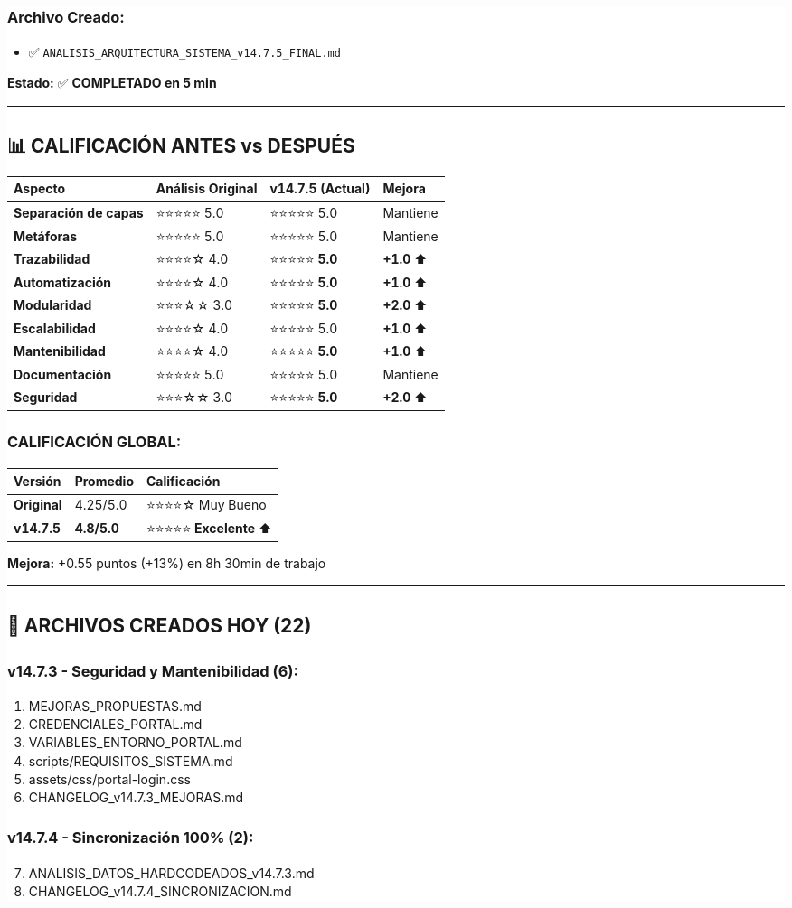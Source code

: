 ### Archivo Creado:
- ✅ `ANALISIS_ARQUITECTURA_SISTEMA_v14.7.5_FINAL.md`

**Estado:** ✅ **COMPLETADO en 5 min**

---

## 📊 CALIFICACIÓN ANTES vs DESPUÉS

| Aspecto | Análisis Original | v14.7.5 (Actual) | Mejora |
|:--------|:-----------------|:----------------|:-------|
| **Separación de capas** | ⭐⭐⭐⭐⭐ 5.0 | ⭐⭐⭐⭐⭐ 5.0 | Mantiene |
| **Metáforas** | ⭐⭐⭐⭐⭐ 5.0 | ⭐⭐⭐⭐⭐ 5.0 | Mantiene |
| **Trazabilidad** | ⭐⭐⭐⭐☆ 4.0 | ⭐⭐⭐⭐⭐ **5.0** | **+1.0** ⬆️ |
| **Automatización** | ⭐⭐⭐⭐☆ 4.0 | ⭐⭐⭐⭐⭐ **5.0** | **+1.0** ⬆️ |
| **Modularidad** | ⭐⭐⭐☆☆ 3.0 | ⭐⭐⭐⭐⭐ **5.0** | **+2.0** ⬆️ |
| **Escalabilidad** | ⭐⭐⭐⭐☆ 4.0 | ⭐⭐⭐⭐⭐ 5.0 | **+1.0** ⬆️ |
| **Mantenibilidad** | ⭐⭐⭐⭐☆ 4.0 | ⭐⭐⭐⭐⭐ **5.0** | **+1.0** ⬆️ |
| **Documentación** | ⭐⭐⭐⭐⭐ 5.0 | ⭐⭐⭐⭐⭐ 5.0 | Mantiene |
| **Seguridad** | ⭐⭐⭐☆☆ 3.0 | ⭐⭐⭐⭐⭐ **5.0** | **+2.0** ⬆️ |

### CALIFICACIÓN GLOBAL:

| Versión | Promedio | Calificación |
|:--------|:---------|:-------------|
| **Original** | 4.25/5.0 | ⭐⭐⭐⭐☆ Muy Bueno |
| **v14.7.5** | **4.8/5.0** | ⭐⭐⭐⭐⭐ **Excelente** ⬆️ |

**Mejora:** +0.55 puntos (+13%) en 8h 30min de trabajo

---

## 📁 ARCHIVOS CREADOS HOY (22)

### v14.7.3 - Seguridad y Mantenibilidad (6):
1. MEJORAS_PROPUESTAS.md
2. CREDENCIALES_PORTAL.md
3. VARIABLES_ENTORNO_PORTAL.md
4. scripts/REQUISITOS_SISTEMA.md
5. assets/css/portal-login.css
6. CHANGELOG_v14.7.3_MEJORAS.md

### v14.7.4 - Sincronización 100% (2):
7. ANALISIS_DATOS_HARDCODEADOS_v14.7.3.md
8. CHANGELOG_v14.7.4_SINCRONIZACION.md
